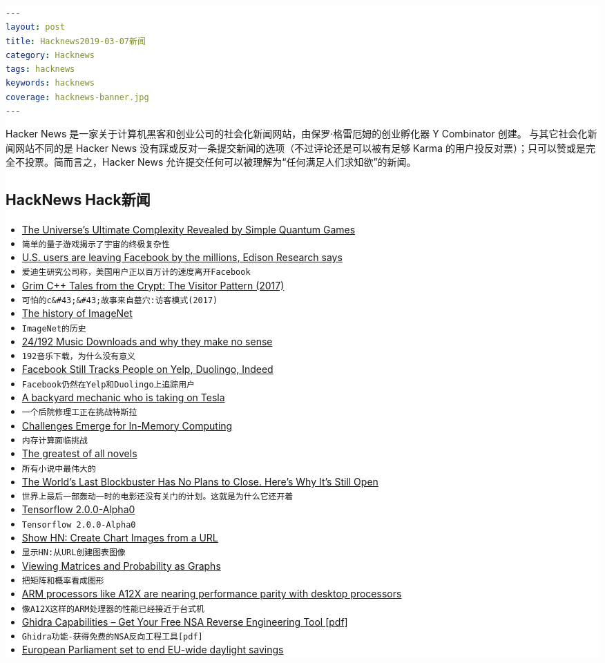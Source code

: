 ```yaml
---
layout: post
title: Hacknews2019-03-07新闻
category: Hacknews
tags: hacknews
keywords: hacknews
coverage: hacknews-banner.jpg
---
```


Hacker News 是一家关于计算机黑客和创业公司的社会化新闻网站，由保罗·格雷厄姆的创业孵化器 Y Combinator 创建。
与其它社会化新闻网站不同的是 Hacker News 没有踩或反对一条提交新闻的选项（不过评论还是可以被有足够 Karma 的用户投反对票）；只可以赞或是完全不投票。简而言之，Hacker News 允许提交任何可以被理解为“任何满足人们求知欲”的新闻。

## HackNews Hack新闻


- [The Universe’s Ultimate Complexity Revealed by Simple Quantum Games](https://www.quantamagazine.org/the-universes-ultimate-complexity-revealed-by-simple-quantum-games-20190305/)
- `简单的量子游戏揭示了宇宙的终极复杂性`
- [U.S. users are leaving Facebook by the millions, Edison Research says](https://www.marketplace.org/2019/03/06/tech/exclusive-look-numbers-showing-users-leaving-facebook-by-the-millions)
- `爱迪生研究公司称，美国用户正以百万计的速度离开Facebook`
- [Grim C&#43;&#43; Tales from the Crypt: The Visitor Pattern (2017)](https://cppcrypt.tumblr.com/post/168134225802)
- `可怕的c&#43;&#43;故事来自墓穴:访客模式(2017)`
- [The history of ImageNet](https://hackernoon.com/data-is-the-new-oil-1227197762b2)
- `ImageNet的历史`
- [24/192 Music Downloads and why they make no sense](https://people.xiph.org/~xiphmont/demo/neil-young.html)
- `192音乐下载，为什么没有意义`
- [Facebook Still Tracks People on Yelp, Duolingo, Indeed](https://privacyinternational.org/blog/2758/guess-what-facebook-still-tracks-you-android-apps-even-if-you-dont-have-facebook-account)
- `Facebook仍然在Yelp和Duolingo上追踪用户`
- [A backyard mechanic who is taking on Tesla](https://www.bostonglobe.com/metro/2019/03/04/the-backyard-mechanic-who-taking-tesla/Sv1l8q2sxpQvTFMp13VFwM/story.html)
- `一个后院修理工正在挑战特斯拉`
- [Challenges Emerge for In-Memory Computing](https://semiengineering.com/challenges-emerge-for-in-memory-computing/)
- `内存计算面临挑战`
- [The greatest of all novels](https://www.newcriterion.com/issues/2019/3/the-greatest-of-all-novels)
- `所有小说中最伟大的`
- [The World’s Last Blockbuster Has No Plans to Close. Here’s Why It’s Still Open](https://www.nytimes.com/2019/03/06/business/the-worlds-last-blockbuster-has-no-plans-to-close-heres-why-its-still-open.html)
- `世界上最后一部轰动一时的电影还没有关门的计划。这就是为什么它还开着`
- [Tensorflow 2.0.0-Alpha0](https://github.com/tensorflow/tensorflow/releases/tag/v2.0.0-alpha0)
- `Tensorflow 2.0.0-Alpha0`
- [Show HN: Create Chart Images from a URL](https://quickchart.io/)
- `显示HN:从URL创建图表图像`
- [Viewing Matrices and Probability as Graphs](https://www.math3ma.com/blog/matrices-probability-graphs)
- `把矩阵和概率看成图形`
- [ARM processors like A12X are nearing performance parity with desktop processors](https://reveried.com/article/arm-processors-nearing-performance-parity-with-x86)
- `像A12X这样的ARM处理器的性能已经接近于台式机`
- [Ghidra Capabilities – Get Your Free NSA Reverse Engineering Tool [pdf]](https://www.rsaconference.com/writable/presentations/file_upload/png-t09-come-get-your-free-nsa-reverse-engineering-tool_.pdf)
- `Ghidra功能-获得免费的NSA反向工程工具[pdf]`
- [European Parliament set to end EU-wide daylight savings](https://www.dw.com/en/european-parliament-set-to-end-eu-wide-daylight-savings/a-47775317)